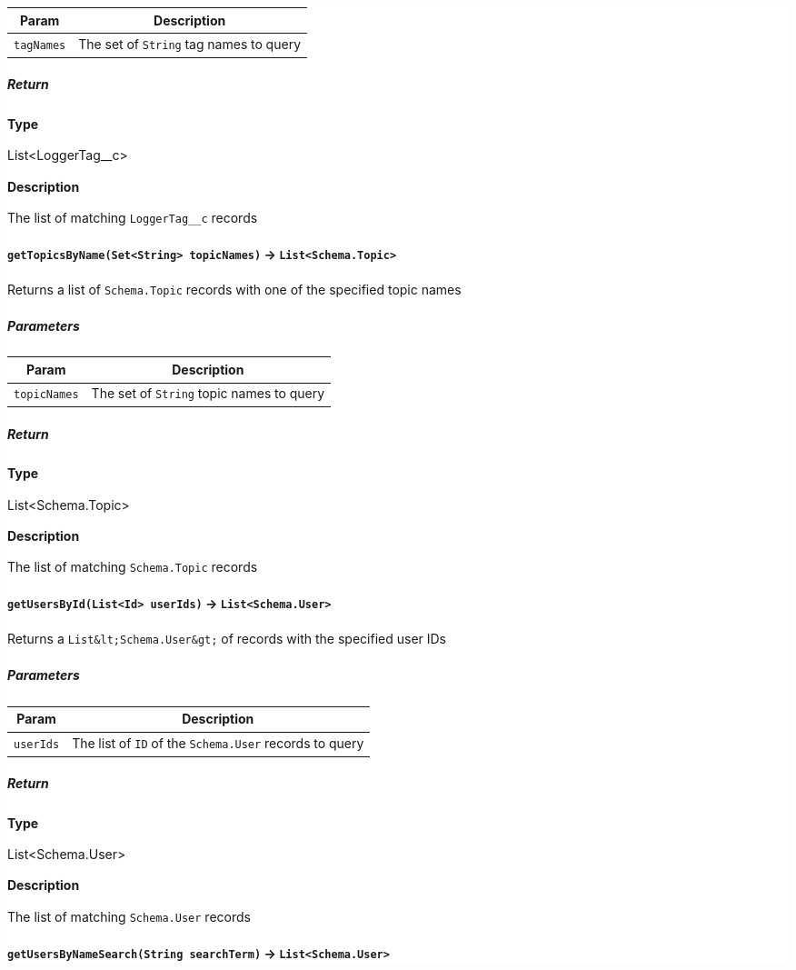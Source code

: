 | Param      | Description                            |
| ---------- | -------------------------------------- |
| `tagNames` | The set of `String` tag names to query |

##### Return

**Type**

List&lt;LoggerTag\_\_c&gt;

**Description**

The list of matching `LoggerTag__c` records

#### `getTopicsByName(Set<String> topicNames)` → `List<Schema.Topic>`

Returns a list of `Schema.Topic` records with one of the specified topic names

##### Parameters

| Param        | Description                              |
| ------------ | ---------------------------------------- |
| `topicNames` | The set of `String` topic names to query |

##### Return

**Type**

List&lt;Schema.Topic&gt;

**Description**

The list of matching `Schema.Topic` records

#### `getUsersById(List<Id> userIds)` → `List<Schema.User>`

Returns a `List&lt;Schema.User&gt;` of records with the specified user IDs

##### Parameters

| Param     | Description                                            |
| --------- | ------------------------------------------------------ |
| `userIds` | The list of `ID` of the `Schema.User` records to query |

##### Return

**Type**

List&lt;Schema.User&gt;

**Description**

The list of matching `Schema.User` records

#### `getUsersByNameSearch(String searchTerm)` → `List<Schema.User>`
